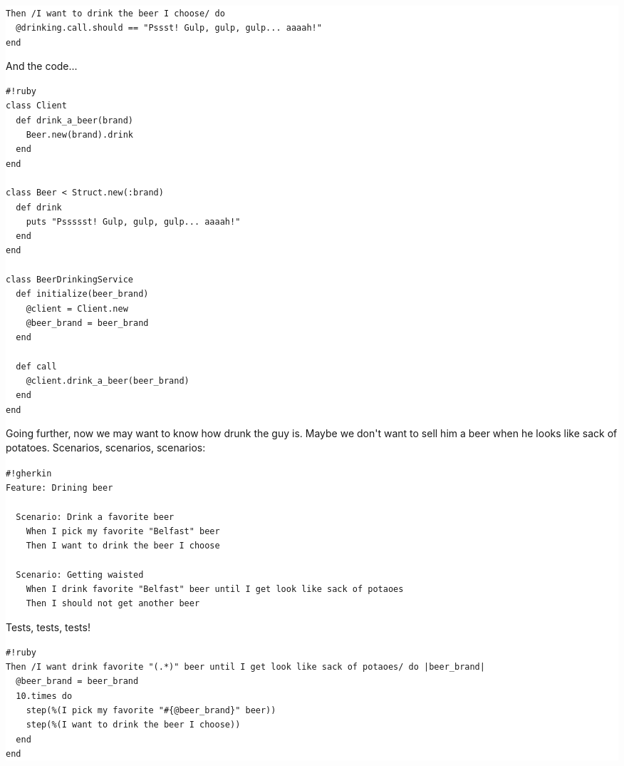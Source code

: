     Then /I want to drink the beer I choose/ do
      @drinking.call.should == "Pssst! Gulp, gulp, gulp... aaaah!"
    end

And the code...

    #!ruby
    class Client
      def drink_a_beer(brand)
        Beer.new(brand).drink
      end
    end
    
    class Beer < Struct.new(:brand)
      def drink
        puts "Pssssst! Gulp, gulp, gulp... aaaah!"
      end
    end
    
    class BeerDrinkingService
      def initialize(beer_brand)
        @client = Client.new
        @beer_brand = beer_brand
      end
      
      def call
        @client.drink_a_beer(beer_brand)
      end
    end

Going further, now we may want to know how drunk the guy is. Maybe we
don't want to sell him a beer when he looks like sack of potatoes.
Scenarios, scenarios, scenarios:

    #!gherkin
    Feature: Drining beer
    
      Scenario: Drink a favorite beer
        When I pick my favorite "Belfast" beer
        Then I want to drink the beer I choose

      Scenario: Getting waisted
        When I drink favorite "Belfast" beer until I get look like sack of potaoes
        Then I should not get another beer
        
Tests, tests, tests!

    #!ruby
    Then /I want drink favorite "(.*)" beer until I get look like sack of potaoes/ do |beer_brand|
      @beer_brand = beer_brand
      10.times do
        step(%(I pick my favorite "#{@beer_brand}" beer))
        step(%(I want to drink the beer I choose))
      end
    end
    